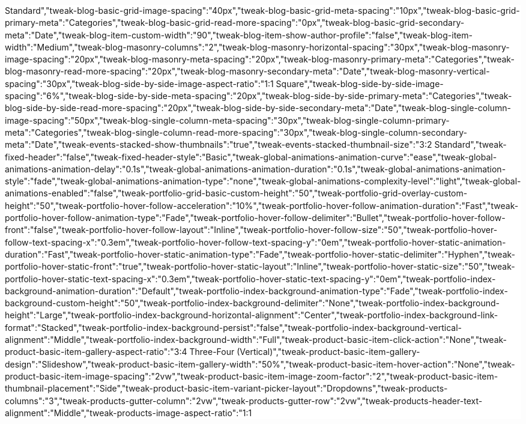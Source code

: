 Standard","tweak-blog-basic-grid-image-spacing":"40px","tweak-blog-basic-grid-meta-spacing":"10px","tweak-blog-basic-grid-primary-meta":"Categories","tweak-blog-basic-grid-read-more-spacing":"0px","tweak-blog-basic-grid-secondary-meta":"Date","tweak-blog-item-custom-width":"90","tweak-blog-item-show-author-profile":"false","tweak-blog-item-width":"Medium","tweak-blog-masonry-columns":"2","tweak-blog-masonry-horizontal-spacing":"30px","tweak-blog-masonry-image-spacing":"20px","tweak-blog-masonry-meta-spacing":"20px","tweak-blog-masonry-primary-meta":"Categories","tweak-blog-masonry-read-more-spacing":"20px","tweak-blog-masonry-secondary-meta":"Date","tweak-blog-masonry-vertical-spacing":"30px","tweak-blog-side-by-side-image-aspect-ratio":"1:1 Square","tweak-blog-side-by-side-image-spacing":"6%","tweak-blog-side-by-side-meta-spacing":"20px","tweak-blog-side-by-side-primary-meta":"Categories","tweak-blog-side-by-side-read-more-spacing":"20px","tweak-blog-side-by-side-secondary-meta":"Date","tweak-blog-single-column-image-spacing":"50px","tweak-blog-single-column-meta-spacing":"30px","tweak-blog-single-column-primary-meta":"Categories","tweak-blog-single-column-read-more-spacing":"30px","tweak-blog-single-column-secondary-meta":"Date","tweak-events-stacked-show-thumbnails":"true","tweak-events-stacked-thumbnail-size":"3:2 Standard","tweak-fixed-header":"false","tweak-fixed-header-style":"Basic","tweak-global-animations-animation-curve":"ease","tweak-global-animations-animation-delay":"0.1s","tweak-global-animations-animation-duration":"0.1s","tweak-global-animations-animation-style":"fade","tweak-global-animations-animation-type":"none","tweak-global-animations-complexity-level":"light","tweak-global-animations-enabled":"false","tweak-portfolio-grid-basic-custom-height":"50","tweak-portfolio-grid-overlay-custom-height":"50","tweak-portfolio-hover-follow-acceleration":"10%","tweak-portfolio-hover-follow-animation-duration":"Fast","tweak-portfolio-hover-follow-animation-type":"Fade","tweak-portfolio-hover-follow-delimiter":"Bullet","tweak-portfolio-hover-follow-front":"false","tweak-portfolio-hover-follow-layout":"Inline","tweak-portfolio-hover-follow-size":"50","tweak-portfolio-hover-follow-text-spacing-x":"0.3em","tweak-portfolio-hover-follow-text-spacing-y":"0em","tweak-portfolio-hover-static-animation-duration":"Fast","tweak-portfolio-hover-static-animation-type":"Fade","tweak-portfolio-hover-static-delimiter":"Hyphen","tweak-portfolio-hover-static-front":"true","tweak-portfolio-hover-static-layout":"Inline","tweak-portfolio-hover-static-size":"50","tweak-portfolio-hover-static-text-spacing-x":"0.3em","tweak-portfolio-hover-static-text-spacing-y":"0em","tweak-portfolio-index-background-animation-duration":"Default","tweak-portfolio-index-background-animation-type":"Fade","tweak-portfolio-index-background-custom-height":"50","tweak-portfolio-index-background-delimiter":"None","tweak-portfolio-index-background-height":"Large","tweak-portfolio-index-background-horizontal-alignment":"Center","tweak-portfolio-index-background-link-format":"Stacked","tweak-portfolio-index-background-persist":"false","tweak-portfolio-index-background-vertical-alignment":"Middle","tweak-portfolio-index-background-width":"Full","tweak-product-basic-item-click-action":"None","tweak-product-basic-item-gallery-aspect-ratio":"3:4 Three-Four (Vertical)","tweak-product-basic-item-gallery-design":"Slideshow","tweak-product-basic-item-gallery-width":"50%","tweak-product-basic-item-hover-action":"None","tweak-product-basic-item-image-spacing":"2vw","tweak-product-basic-item-image-zoom-factor":"2","tweak-product-basic-item-thumbnail-placement":"Side","tweak-product-basic-item-variant-picker-layout":"Dropdowns","tweak-products-columns":"3","tweak-products-gutter-column":"2vw","tweak-products-gutter-row":"2vw","tweak-products-header-text-alignment":"Middle","tweak-products-image-aspect-ratio":"1:1